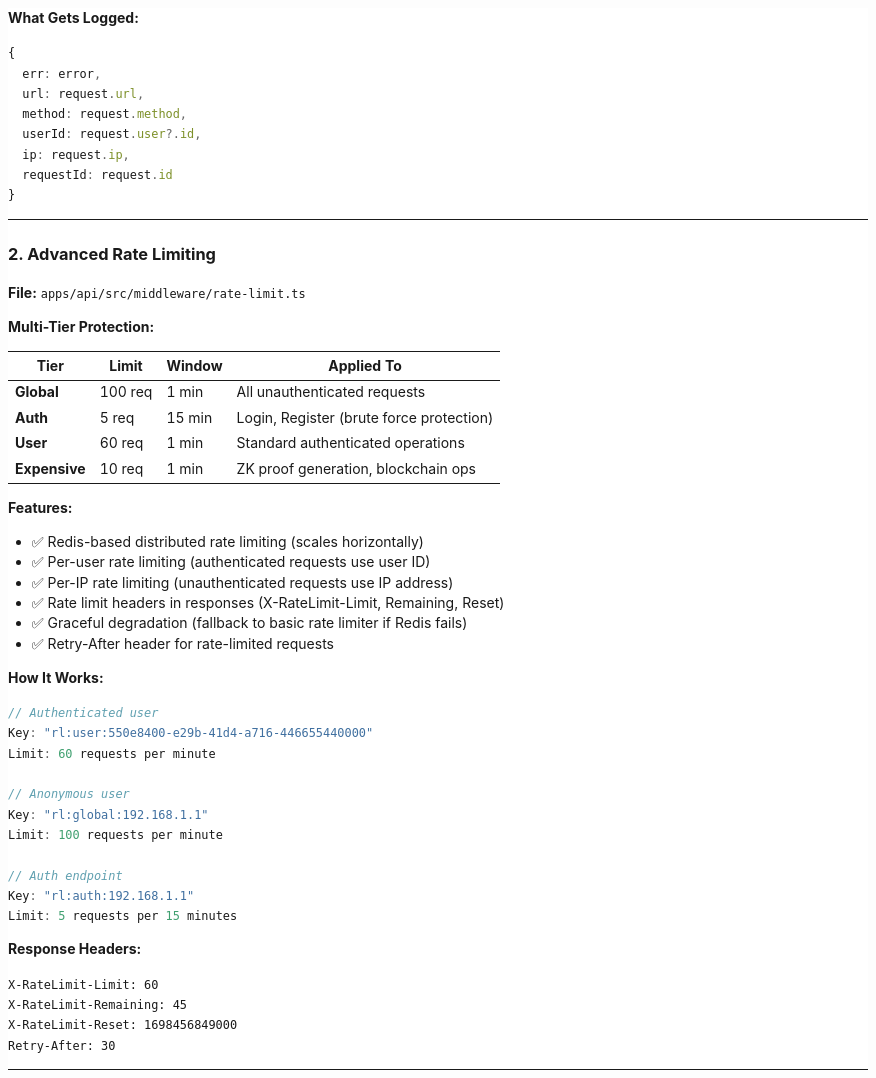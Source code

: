 **What Gets Logged:**
```typescript
{
  err: error,
  url: request.url,
  method: request.method,
  userId: request.user?.id,
  ip: request.ip,
  requestId: request.id
}
```

---

### 2. Advanced Rate Limiting

**File:** `apps/api/src/middleware/rate-limit.ts`

**Multi-Tier Protection:**

| Tier | Limit | Window | Applied To |
|------|-------|--------|------------|
| **Global** | 100 req | 1 min | All unauthenticated requests |
| **Auth** | 5 req | 15 min | Login, Register (brute force protection) |
| **User** | 60 req | 1 min | Standard authenticated operations |
| **Expensive** | 10 req | 1 min | ZK proof generation, blockchain ops |

**Features:**
- ✅ Redis-based distributed rate limiting (scales horizontally)
- ✅ Per-user rate limiting (authenticated requests use user ID)
- ✅ Per-IP rate limiting (unauthenticated requests use IP address)
- ✅ Rate limit headers in responses (X-RateLimit-Limit, Remaining, Reset)
- ✅ Graceful degradation (fallback to basic rate limiter if Redis fails)
- ✅ Retry-After header for rate-limited requests

**How It Works:**
```typescript
// Authenticated user
Key: "rl:user:550e8400-e29b-41d4-a716-446655440000"
Limit: 60 requests per minute

// Anonymous user
Key: "rl:global:192.168.1.1"
Limit: 100 requests per minute

// Auth endpoint
Key: "rl:auth:192.168.1.1"
Limit: 5 requests per 15 minutes
```

**Response Headers:**
```
X-RateLimit-Limit: 60
X-RateLimit-Remaining: 45
X-RateLimit-Reset: 1698456849000
Retry-After: 30
```

---